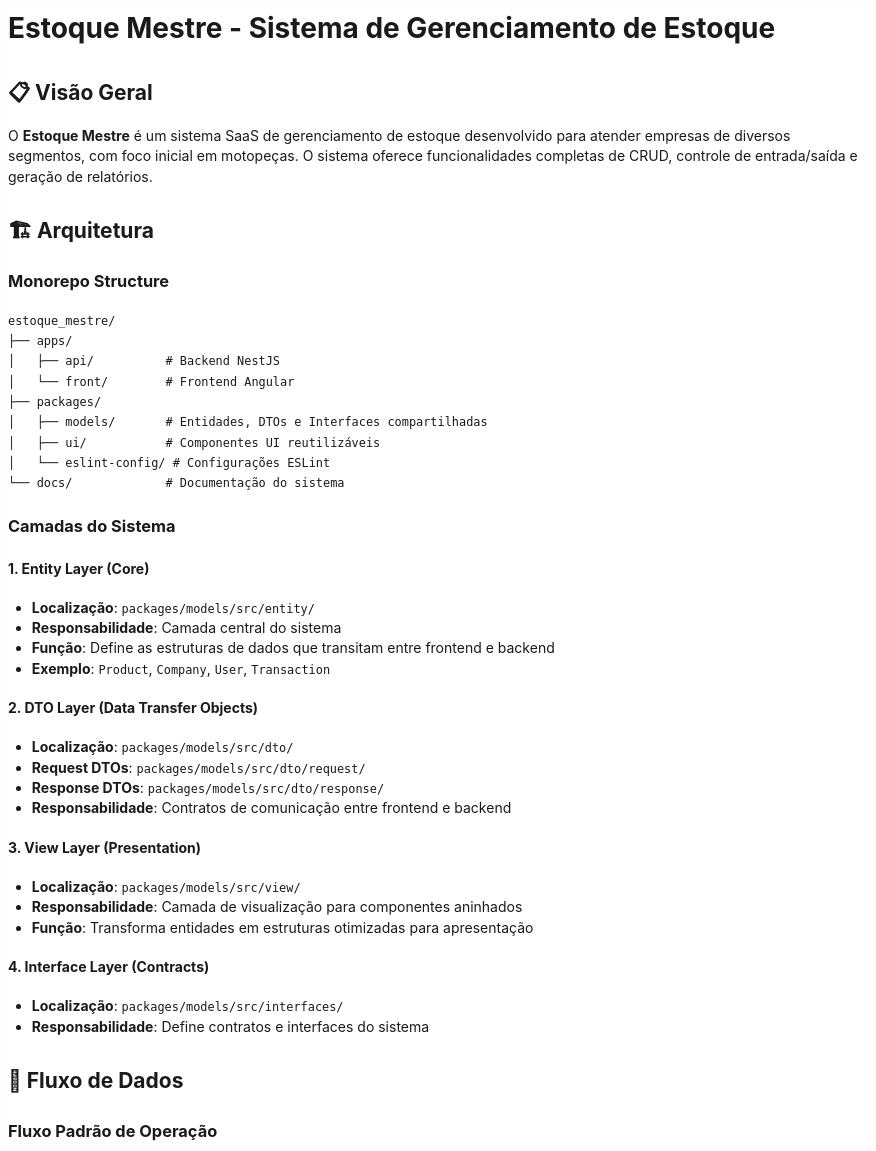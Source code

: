 # Estoque Mestre - Sistema de Gerenciamento de Estoque

## 📋 Visão Geral

O **Estoque Mestre** é um sistema SaaS de gerenciamento de estoque desenvolvido para atender empresas de diversos segmentos, com foco inicial em motopeças. O sistema oferece funcionalidades completas de CRUD, controle de entrada/saída e geração de relatórios.

## 🏗️ Arquitetura

### Monorepo Structure
```
estoque_mestre/
├── apps/
│   ├── api/          # Backend NestJS
│   └── front/        # Frontend Angular
├── packages/
│   ├── models/       # Entidades, DTOs e Interfaces compartilhadas
│   ├── ui/           # Componentes UI reutilizáveis
│   └── eslint-config/ # Configurações ESLint
└── docs/             # Documentação do sistema
```

### Camadas do Sistema

#### 1. **Entity Layer** (Core)
- **Localização**: `packages/models/src/entity/`
- **Responsabilidade**: Camada central do sistema
- **Função**: Define as estruturas de dados que transitam entre frontend e backend
- **Exemplo**: `Product`, `Company`, `User`, `Transaction`

#### 2. **DTO Layer** (Data Transfer Objects)
- **Localização**: `packages/models/src/dto/`
- **Request DTOs**: `packages/models/src/dto/request/`
- **Response DTOs**: `packages/models/src/dto/response/`
- **Responsabilidade**: Contratos de comunicação entre frontend e backend

#### 3. **View Layer** (Presentation)
- **Localização**: `packages/models/src/view/`
- **Responsabilidade**: Camada de visualização para componentes aninhados
- **Função**: Transforma entidades em estruturas otimizadas para apresentação

#### 4. **Interface Layer** (Contracts)
- **Localização**: `packages/models/src/interfaces/`
- **Responsabilidade**: Define contratos e interfaces do sistema

## 🔄 Fluxo de Dados

### Fluxo Padrão de Operação
